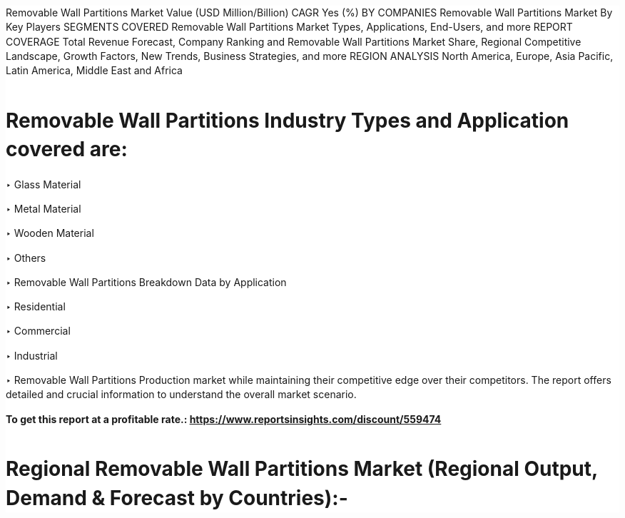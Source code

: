 <td>Removable Wall Partitions Market Value (USD Million/Billion)</td>
<tr>
<td>CAGR</td>
<td>Yes (%)</td>
</tr>
</tr>
<tr>
<td>BY COMPANIES</td>
<td>Removable Wall Partitions Market By Key Players</td>
</tr>
<tr>
<td>SEGMENTS COVERED</td>
<td>Removable Wall Partitions Market Types, Applications, End-Users, and more</td>
</tr>
<tr>
<td>REPORT COVERAGE</td>
<td>Total Revenue Forecast, Company Ranking and Removable Wall Partitions Market Share, Regional Competitive Landscape, Growth Factors, New Trends, Business Strategies, and more</td>
</tr>
<tr>
<td>REGION ANALYSIS</td>
<td>North America, Europe, Asia Pacific, Latin America, Middle East and Africa</td>
</tr>
</table>

# <strong>Removable Wall Partitions Industry Types and Application covered are:</strong>

‣ Glass Material

   ‣ Metal Material

   ‣ Wooden Material

   ‣ Others

‣ Removable Wall Partitions Breakdown Data by Application

   ‣ Residential

   ‣ Commercial

   ‣ Industrial

   ‣ Removable Wall Partitions Production market while maintaining their competitive edge over their competitors. The report offers detailed and crucial information to understand the overall market scenario.

<strong>To get this report at a profitable rate.: <a href=https://www.reportsinsights.com/discount/559474>https://www.reportsinsights.com/discount/559474</a></strong></font>

# <strong>Regional Removable Wall Partitions Market (Regional Output, Demand &amp; Forecast by Countries):-</strong>
